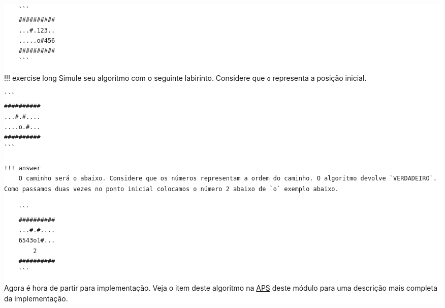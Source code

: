         ```
        ##########
        ...#.123..
        .....o#456
        ##########
        ```


!!! exercise long
    Simule seu algoritmo com o seguinte labirinto. Considere que `o` representa a posição inicial.

    ```
    ##########
    ...#.#....
    ....o.#...
    ##########
    ```

    !!! answer
        O caminho será o abaixo. Considere que os números representam a ordem do caminho. O algoritmo devolve `VERDADEIRO`. Como passamos duas vezes no ponto inicial colocamos o número 2 abaixo de `o` exemplo abaixo.

        ```
        ##########
        ...#.#....
        6543o1#...
            2
        ##########
        ```



Agora é hora de partir para implementação. Veja o item deste algoritmo na [APS](aps.md) deste módulo para uma descrição mais completa da implementação.
